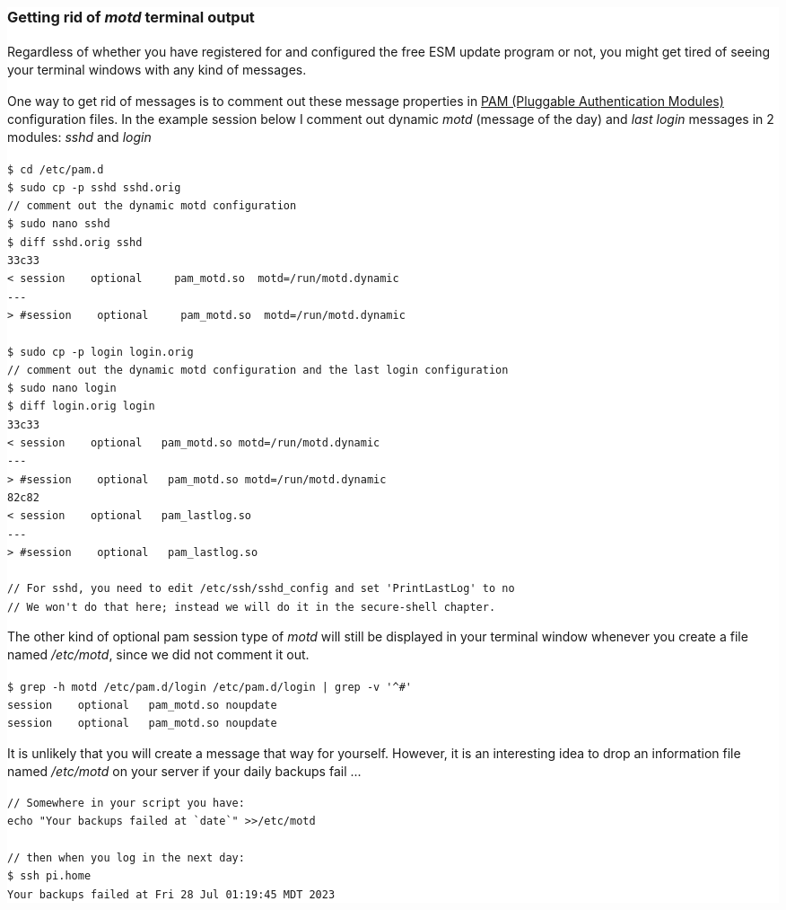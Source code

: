```console
```

### Getting rid of *motd* terminal output

Regardless of whether you have registered for and configured the free ESM 
update program or not, you might get tired of seeing your terminal windows
with any kind of messages.

One way to get rid of messages is to comment out these message properties in
[PAM (Pluggable Authentication Modules)][pam] configuration files.  In the
example session below I comment out dynamic *motd* (message of the day) and
*last login* messages in 2 modules:  *sshd* and *login*

```console
$ cd /etc/pam.d
$ sudo cp -p sshd sshd.orig
// comment out the dynamic motd configuration
$ sudo nano sshd
$ diff sshd.orig sshd
33c33
< session    optional     pam_motd.so  motd=/run/motd.dynamic
---
> #session    optional     pam_motd.so  motd=/run/motd.dynamic

$ sudo cp -p login login.orig
// comment out the dynamic motd configuration and the last login configuration
$ sudo nano login
$ diff login.orig login
33c33
< session    optional   pam_motd.so motd=/run/motd.dynamic
---
> #session    optional   pam_motd.so motd=/run/motd.dynamic
82c82
< session    optional   pam_lastlog.so
---
> #session    optional   pam_lastlog.so

// For sshd, you need to edit /etc/ssh/sshd_config and set 'PrintLastLog' to no
// We won't do that here; instead we will do it in the secure-shell chapter.
```

The other kind of optional pam session type of *motd* will still be
displayed in your terminal window whenever you create a file named */etc/motd*,
since we did not comment it out.

```console
$ grep -h motd /etc/pam.d/login /etc/pam.d/login | grep -v '^#'
session    optional   pam_motd.so noupdate
session    optional   pam_motd.so noupdate
```

It is unlikely that you will create a message that way
for yourself.  However, it is an interesting idea to drop an information file
named */etc/motd* on your server if your daily backups fail ... 

```console
// Somewhere in your script you have:
echo "Your backups failed at `date`" >>/etc/motd

// then when you log in the next day:
$ ssh pi.home
Your backups failed at Fri 28 Jul 01:19:45 MDT 2023 
```
[pam]: https://en.wikipedia.org/wiki/Linux_PAM





[rtc]: https://en.wikipedia.org/wiki/Real-time_clock
[rtc-for-pi]: https://www.pishop.ca/product/ds3231-real-time-clock-module-for-raspberry-pi/
[inode]: https://www.redhat.com/sysadmin/inodes-linux-filesystem
[remove-snap]: https://onlinux.systems/guides/20220524_how-to-disable-and-remove-snap-on-ubuntu-2204
[OOM]: https://docs.memset.com/cd/Linux%27s-OOM-Process-Killer.199066633.html
[swap]: https://help.ubuntu.com/community/SwapFaq
[swissbit]: https://www.swissbit.com/en/products/security-products/secure-boot-solution/
[sssd]: https://ubuntu.com/server/docs/service-sssd
[secure-boot]: https://news.ycombinator.com/item?id=35815382
[apparmor]: https://en.wikipedia.org/wiki/AppArmor
[locale]: https://en.wikipedia.org/wiki/Locale_(computer_software)